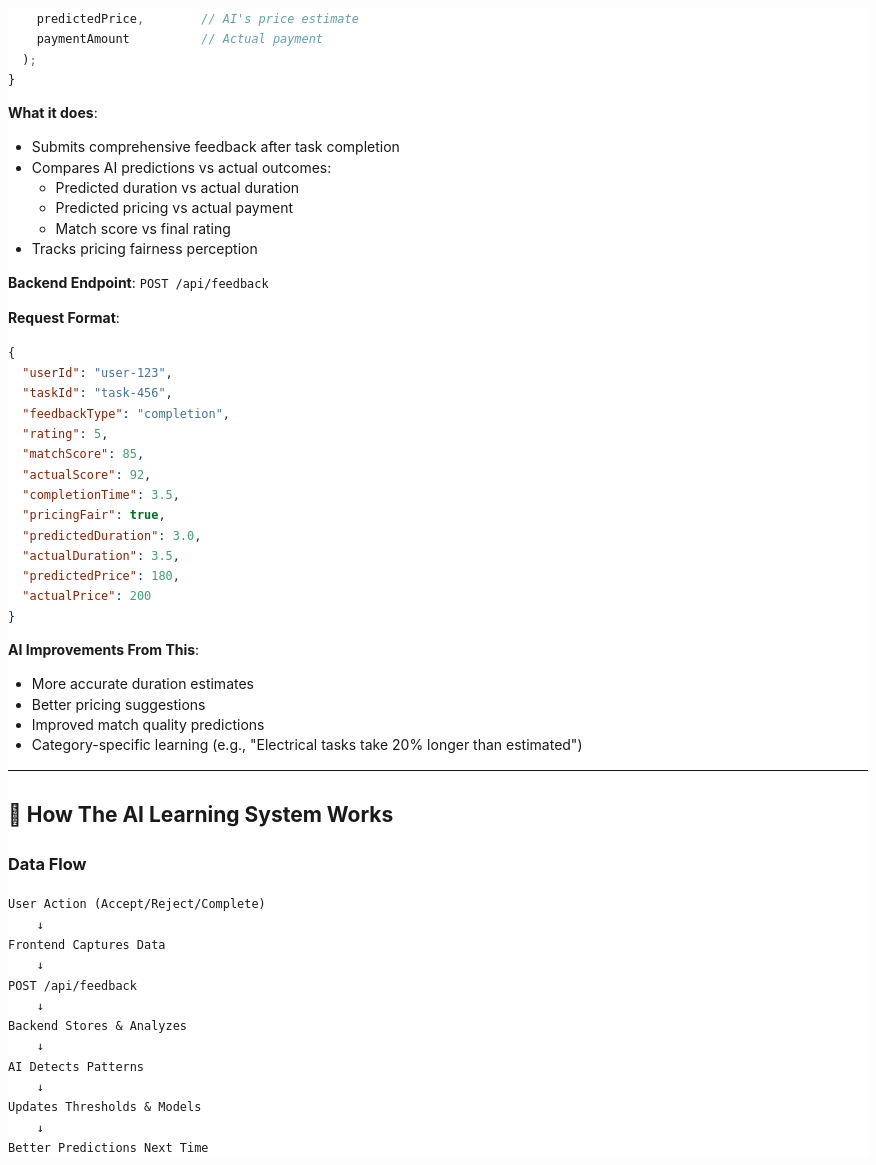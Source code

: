 ```typescript
    predictedPrice,        // AI's price estimate
    paymentAmount          // Actual payment
  );
}
```

**What it does**:
- Submits comprehensive feedback after task completion
- Compares AI predictions vs actual outcomes:
  - Predicted duration vs actual duration
  - Predicted pricing vs actual payment
  - Match score vs final rating
- Tracks pricing fairness perception

**Backend Endpoint**: `POST /api/feedback`

**Request Format**:
```json
{
  "userId": "user-123",
  "taskId": "task-456",
  "feedbackType": "completion",
  "rating": 5,
  "matchScore": 85,
  "actualScore": 92,
  "completionTime": 3.5,
  "pricingFair": true,
  "predictedDuration": 3.0,
  "actualDuration": 3.5,
  "predictedPrice": 180,
  "actualPrice": 200
}
```

**AI Improvements From This**:
- More accurate duration estimates
- Better pricing suggestions
- Improved match quality predictions
- Category-specific learning (e.g., "Electrical tasks take 20% longer than estimated")

---

## 🧠 How The AI Learning System Works

### Data Flow
```
User Action (Accept/Reject/Complete)
    ↓
Frontend Captures Data
    ↓
POST /api/feedback
    ↓
Backend Stores & Analyzes
    ↓
AI Detects Patterns
    ↓
Updates Thresholds & Models
    ↓
Better Predictions Next Time
```
